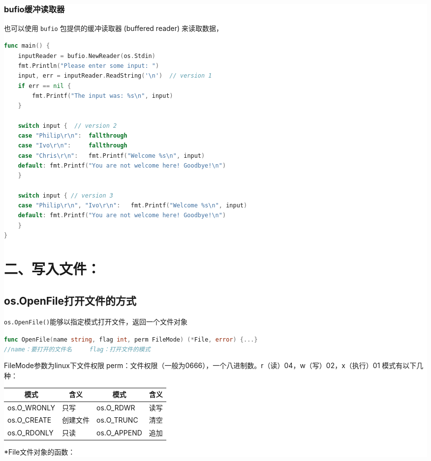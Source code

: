 ### bufio缓冲读取器

也可以使用 `bufio` 包提供的缓冲读取器 (buffered reader) 来读取数据，

```go
func main() {
    inputReader = bufio.NewReader(os.Stdin)
    fmt.Println("Please enter some input: ")
    input, err = inputReader.ReadString('\n')  // version 1
    if err == nil {
        fmt.Printf("The input was: %s\n", input)
    }
    
    switch input {  // version 2 
    case "Philip\r\n":  fallthrough
    case "Ivo\r\n":     fallthrough
    case "Chris\r\n":   fmt.Printf("Welcome %s\n", input)
    default: fmt.Printf("You are not welcome here! Goodbye!\n")
    }

    switch input { // version 3
    case "Philip\r\n", "Ivo\r\n":   fmt.Printf("Welcome %s\n", input)
    default: fmt.Printf("You are not welcome here! Goodbye!\n")
    }
}
```



# 二、写入文件：

## os.OpenFile打开文件的方式

`os.OpenFile()`能够以指定模式打开文件，返回一个文件对象

```go
func OpenFile(name string, flag int, perm FileMode) (*File, error) {...}  
//name：要打开的文件名     flag：打开文件的模式
```

FileMode参数为linux下文件权限
perm：文件权限（一般为0666），一个八进制数。r（读）04，w（写）02，x（执行）01
模式有以下几种：

| 模式        | 含义     | 模式        | 含义 |
| ----------- | -------- | ----------- | ---- |
| os.O_WRONLY | 只写     | os.O_RDWR   | 读写 |
| os.O_CREATE | 创建文件 | os.O_TRUNC  | 清空 |
| os.O_RDONLY | 只读     | os.O_APPEND | 追加 |

*File文件对象的函数：
